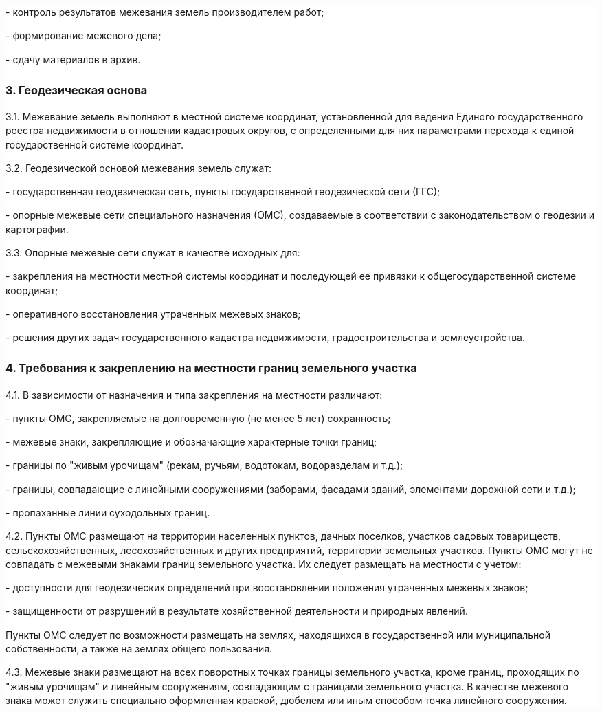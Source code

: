 \- контроль результатов межевания земель производителем работ;

\- формирование межевого дела;

\- сдачу материалов в архив.

### 3. Геодезическая основа

3.1. Межевание земель выполняют в местной системе координат, установленной для ведения Единого государственного реестра недвижимости в отношении кадастровых округов, с определенными для них параметрами перехода к единой государственной системе координат.

3.2. Геодезической основой межевания земель служат:

\- государственная геодезическая сеть, пункты государственной геодезической сети (ГГС);

\- опорные межевые сети специального назначения (ОМС), создаваемые в соответствии с законодательством о геодезии и картографии.

3.3. Опорные межевые сети служат в качестве исходных для:

\- закрепления на местности местной системы координат и последующей ее привязки к общегосударственной системе координат;

\- оперативного восстановления утраченных межевых знаков;

\- решения других задач государственного кадастра недвижимости, градостроительства и землеустройства.

### 4. Требования к закреплению на местности границ земельного участка

4.1. В зависимости от назначения и типа закрепления на местности различают:

\- пункты ОМС, закрепляемые на долговременную (не менее 5 лет) сохранность;

\- межевые знаки, закрепляющие и обозначающие характерные точки границ;

\- границы по "живым урочищам" (рекам, ручьям, водотокам, водоразделам и т.д.);

\- границы, совпадающие с линейными сооружениями (заборами, фасадами зданий, элементами дорожной сети и т.д.);

\- пропаханные линии суходольных границ.

4.2. Пункты ОМС размещают на территории населенных пунктов, дачных поселков, участков садовых товариществ, сельскохозяйственных, лесохозяйственных и других предприятий, территории земельных участков. Пункты ОМС могут не совпадать с межевыми знаками границ земельного участка. Их следует размещать на местности с учетом:

\- доступности для геодезических определений при восстановлении положения утраченных межевых знаков;

\- защищенности от разрушений в результате хозяйственной деятельности и природных явлений.

Пункты ОМС следует по возможности размещать на землях, находящихся в государственной или муниципальной собственности, а также на землях общего пользования.

4.3. Межевые знаки размещают на всех поворотных точках границы земельного участка, кроме границ, проходящих по "живым урочищам" и линейным сооружениям, совпадающим с границами земельного участка. В качестве межевого знака может служить специально оформленная краской, дюбелем или иным способом точка линейного сооружения.
